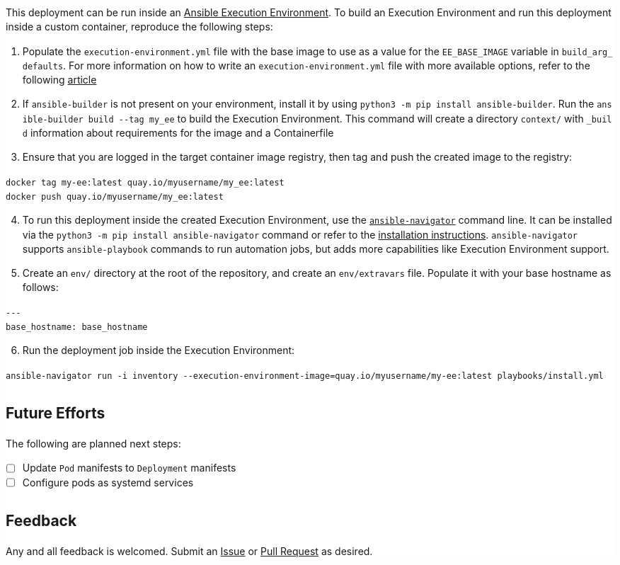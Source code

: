 This deployment can be run inside an [Ansible Execution Environment](https://docs.ansible.com/automation-controller/latest/html/userguide/execution_environments.html).
To build an Execution Environment and run this deployment inside a custom container, reproduce the following steps:

1. Populate the `execution-environment.yml` file with the base image to use as a value for the `EE_BASE_IMAGE` variable in `build_arg_defaults`. For more information on how to write an `execution-environment.yml` file with more available options, refer to the following [article](https://www.redhat.com/sysadmin/ansible-execution-environment-unconnected#:~:text=Ansible%20execution%20environments%20(EE)%20were,that%20help%20execute%20Ansible%20playbooks.)

2. If `ansible-builder` is not present on your environment, install it by using `python3 -m pip install ansible-builder`. Run the `ansible-builder build --tag my_ee` to build the Execution Environment. This command will create a directory `context/` with `_build` information about requirements for the image and a Containerfile

3. Ensure that you are logged in the target container image registry, then tag and push the created image to the registry:

```
docker tag my-ee:latest quay.io/myusername/my_ee:latest
docker push quay.io/myusername/my_ee:latest
```

4. To run this deployment inside the created Execution Environment, use the [`ansible-navigator`](https://ansible-runner.readthedocs.io/en/stable/) command line. It can be installed via the `python3 -m pip install ansible-navigator` command or refer to the [installation instructions](https://ansible-navigator.readthedocs.io/en/latest/installation/#installing-ansible-navigator-with-execution-environment-support). `ansible-navigator` supports `ansible-playbook` commands to run automation jobs, but adds more capabilities like Execution Environment support.

5. Create an `env/` directory at the root of the repository, and create an `env/extravars` file. Populate it with your base hostname as follows:

```
---
base_hostname: base_hostname
```

6. Run the deployment job inside the Execution Environment:

```
ansible-navigator run -i inventory --execution-environment-image=quay.io/myusername/my-ee:latest playbooks/install.yml
```

## Future Efforts

The following are planned next steps:

- [ ] Update `Pod` manifests to `Deployment` manifests
- [ ] Configure pods as systemd services

## Feedback

Any and all feedback is welcomed. Submit an [Issue](https://github.com/sabre1041/sigstore-ansible/issues) or [Pull Request](https://github.com/sabre1041/sigstore-ansible/pulls) as desired.
